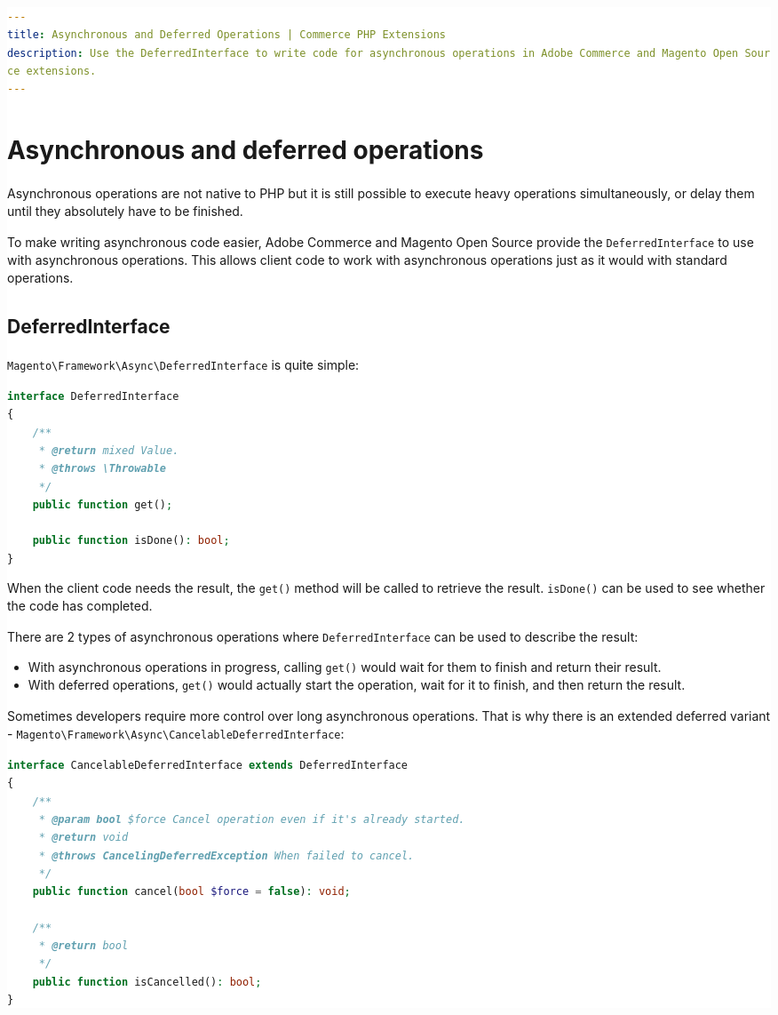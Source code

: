 ```yaml
---
title: Asynchronous and Deferred Operations | Commerce PHP Extensions
description: Use the DeferredInterface to write code for asynchronous operations in Adobe Commerce and Magento Open Source extensions.
---
```


# Asynchronous and deferred operations

Asynchronous operations are not native to PHP but it is still possible to execute heavy
operations simultaneously, or delay them until they absolutely have to be finished.

To make writing asynchronous code easier, Adobe Commerce and Magento Open Source provide the `DeferredInterface` to use with asynchronous operations.
This allows client code to work with asynchronous operations just as it would with standard operations.

## DeferredInterface

`Magento\Framework\Async\DeferredInterface` is quite simple:

```php
interface DeferredInterface
{
    /**
     * @return mixed Value.
     * @throws \Throwable
     */
    public function get();

    public function isDone(): bool;
}
```

When the client code needs the result, the `get()` method will be called to retrieve the result.
`isDone()` can be used to see whether the code has completed.

There are 2 types of asynchronous operations where `DeferredInterface` can be used to describe the result:

*  With asynchronous operations in progress, calling `get()` would wait for them to finish and return their result.
*  With deferred operations, `get()` would actually start the operation, wait for it to finish, and then return the result.

Sometimes developers require more control over long asynchronous operations.
That is why there is an extended deferred variant - `Magento\Framework\Async\CancelableDeferredInterface`:

```php
interface CancelableDeferredInterface extends DeferredInterface
{
    /**
     * @param bool $force Cancel operation even if it's already started.
     * @return void
     * @throws CancelingDeferredException When failed to cancel.
     */
    public function cancel(bool $force = false): void;

    /**
     * @return bool
     */
    public function isCancelled(): bool;
}
```
